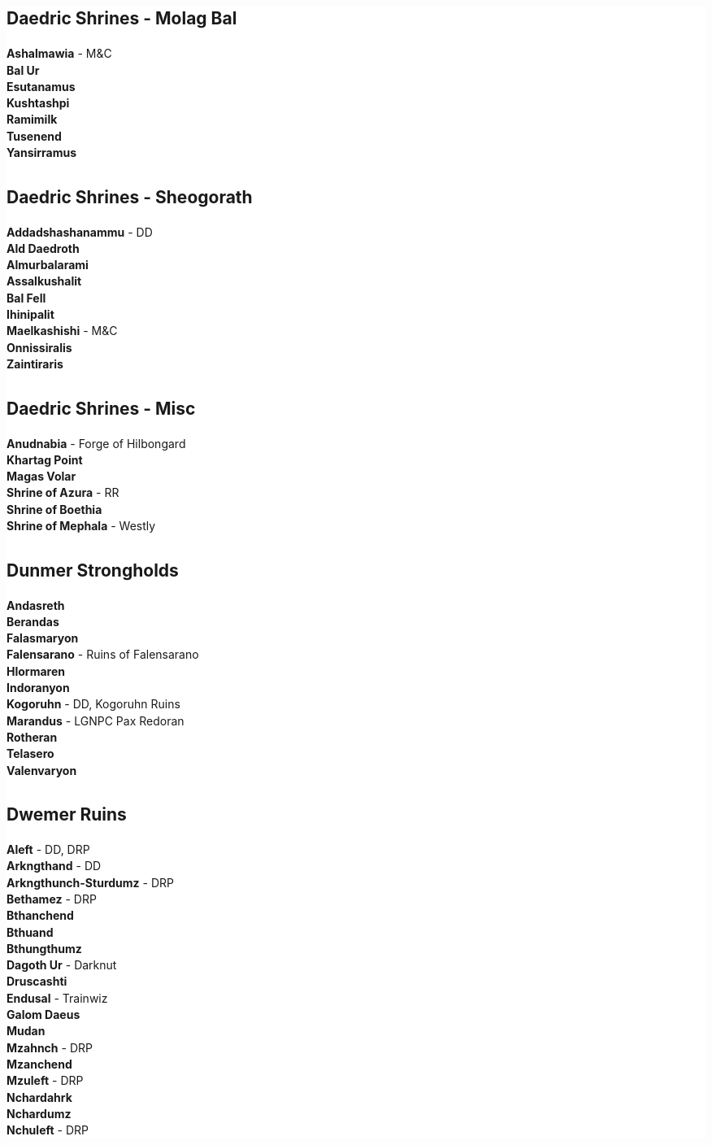 ## Daedric Shrines - Molag Bal
**Ashalmawia** - M&C  
**Bal Ur**  
**Esutanamus**  
**Kushtashpi**  
**Ramimilk**  
**Tusenend**  
**Yansirramus**  

## Daedric Shrines - Sheogorath
**Addadshashanammu** - DD  
**Ald Daedroth**  
**Almurbalarami**  
**Assalkushalit**  
**Bal Fell**  
**Ihinipalit**  
**Maelkashishi** - M&C  
**Onnissiralis**  
**Zaintiraris**  

## Daedric Shrines - Misc
**Anudnabia** - Forge of Hilbongard  
**Khartag Point**  
**Magas Volar**  
**Shrine of Azura** - RR  
**Shrine of Boethia**  
**Shrine of Mephala** - Westly  

## Dunmer Strongholds
**Andasreth**  
**Berandas**  
**Falasmaryon**  
**Falensarano** - Ruins of Falensarano  
**Hlormaren**  
**Indoranyon**  
**Kogoruhn** - DD, Kogoruhn Ruins  
**Marandus** - LGNPC Pax Redoran  
**Rotheran**  
**Telasero**  
**Valenvaryon**  

## Dwemer Ruins
**Aleft** - DD, DRP  
**Arkngthand** - DD  
**Arkngthunch-Sturdumz** - DRP  
**Bethamez** - DRP  
**Bthanchend**  
**Bthuand**  
**Bthungthumz**  
**Dagoth Ur** - Darknut  
**Druscashti**  
**Endusal** - Trainwiz  
**Galom Daeus**  
**Mudan**  
**Mzahnch** - DRP  
**Mzanchend**  
**Mzuleft** - DRP  
**Nchardahrk**  
**Nchardumz**  
**Nchuleft** - DRP  
